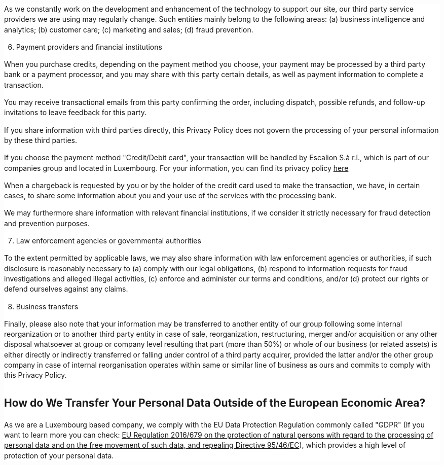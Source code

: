 As we constantly work on the development and enhancement of the technology to support our site, our third party service providers we are using may regularly change. Such entities mainly belong to the following areas: (a) business intelligence and analytics; (b) customer care; (c) marketing and sales; (d) fraud prevention.

  6. Payment providers and financial institutions

When you purchase credits, depending on the payment method you choose, your payment may be processed by a third party bank or a payment processor, and you may share with this party certain details, as well as payment information to complete a transaction.

You may receive transactional emails from this party confirming the order, including dispatch, possible refunds, and follow-up invitations to leave feedback for this party.

If you share information with third parties directly, this Privacy Policy does not govern the processing of your personal information by these third parties.

If you choose the payment method "Credit/Debit card", your transaction will be handled by Escalion S.à r.l., which is part of our companies group and located in Luxembourg. For your information, you can find its privacy policy [here](https://www.escalion.com/en/privacy-policy-customer)

When a chargeback is requested by you or by the holder of the credit card used to make the transaction, we have, in certain cases, to share some information about you and your use of the services with the processing bank.

We may furthermore share information with relevant financial institutions, if we consider it strictly necessary for fraud detection and prevention purposes.

  7. Law enforcement agencies or governmental authorities

To the extent permitted by applicable laws, we may also share information with law enforcement agencies or authorities, if such disclosure is reasonably necessary to (a) comply with our legal obligations, (b) respond to information requests for fraud investigations and alleged illegal activities, (c) enforce and administer our terms and conditions, and/or (d) protect our rights or defend ourselves against any claims.

  8. Business transfers

Finally, please also note that your information may be transferred to another entity of our group following some internal reorganization or to another third party entity in case of sale, reorganization, restructuring, merger and/or acquisition or any other disposal whatsoever at group or company level resulting that part (more than 50%) or whole of our business (or related assets) is either directly or indirectly transferred or falling under control of a third party acquirer, provided the latter and/or the other group company in case of internal reorganisation operates within same or similar line of business as ours and commits to comply with this Privacy Policy.




## How do We Transfer Your Personal Data Outside of the European Economic Area?

As we are a Luxembourg based company, we comply with the EU Data Protection Regulation commonly called "GDPR" (If you want to learn more you can check: [EU Regulation 2016/679 on the protection of natural persons with regard to the processing of personal data and on the free movement of such data, and repealing Directive 95/46/EC](https://eur-lex.europa.eu/legal-content/EN/TXT/PDF/?uri=CELEX:32016R0679&from=FR)), which provides a high level of protection of your personal data.
